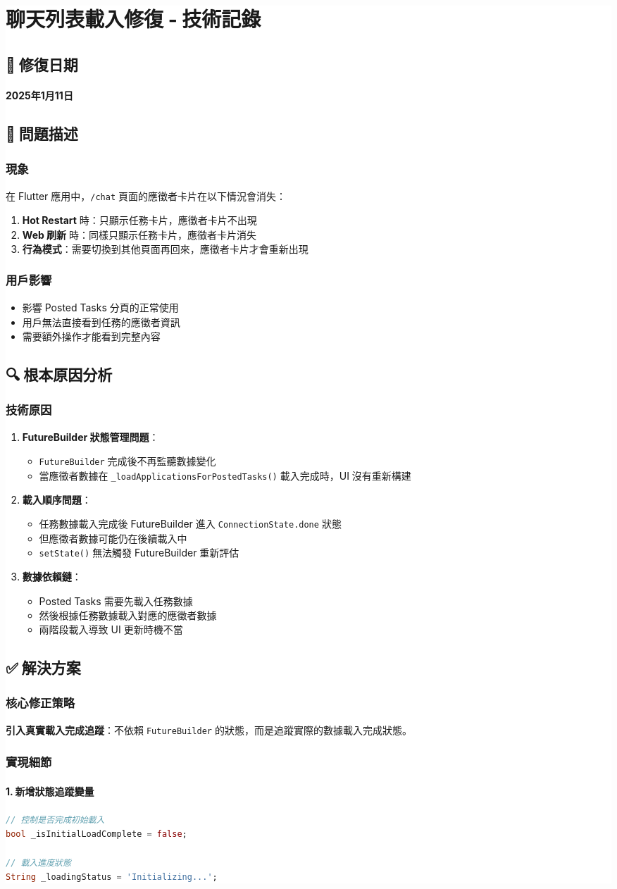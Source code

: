 # 聊天列表載入修復 - 技術記錄

## 📅 修復日期
**2025年1月11日**

## 🐛 問題描述

### 現象
在 Flutter 應用中，`/chat` 頁面的應徵者卡片在以下情況會消失：
1. **Hot Restart** 時：只顯示任務卡片，應徵者卡片不出現
2. **Web 刷新** 時：同樣只顯示任務卡片，應徵者卡片消失
3. **行為模式**：需要切換到其他頁面再回來，應徵者卡片才會重新出現

### 用戶影響
- 影響 Posted Tasks 分頁的正常使用
- 用戶無法直接看到任務的應徵者資訊
- 需要額外操作才能看到完整內容

## 🔍 根本原因分析

### 技術原因
1. **FutureBuilder 狀態管理問題**：
   - `FutureBuilder` 完成後不再監聽數據變化
   - 當應徵者數據在 `_loadApplicationsForPostedTasks()` 載入完成時，UI 沒有重新構建

2. **載入順序問題**：
   - 任務數據載入完成後 FutureBuilder 進入 `ConnectionState.done` 狀態
   - 但應徵者數據可能仍在後續載入中
   - `setState()` 無法觸發 FutureBuilder 重新評估

3. **數據依賴鏈**：
   - Posted Tasks 需要先載入任務數據
   - 然後根據任務數據載入對應的應徵者數據
   - 兩階段載入導致 UI 更新時機不當

## ✅ 解決方案

### 核心修正策略
**引入真實載入完成追蹤**：不依賴 `FutureBuilder` 的狀態，而是追蹤實際的數據載入完成狀態。

### 實現細節

#### 1. 新增狀態追蹤變量
```dart
// 控制是否完成初始載入
bool _isInitialLoadComplete = false;

// 載入進度狀態
String _loadingStatus = 'Initializing...';
```
